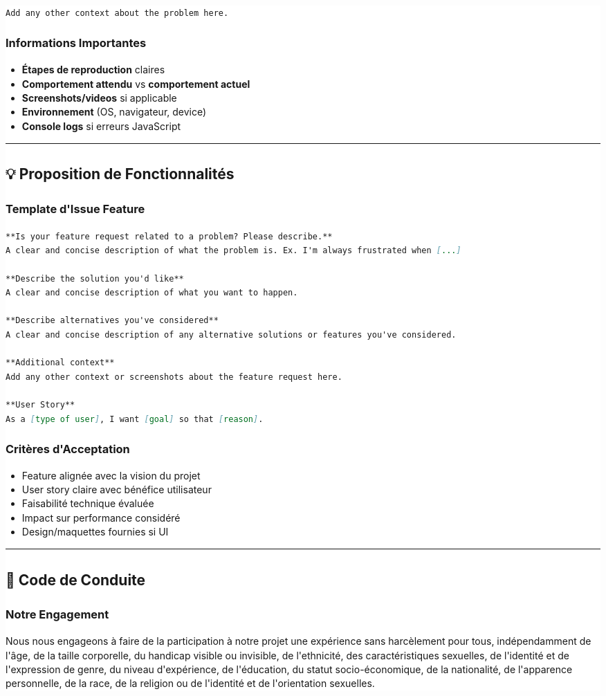 ```markdown
Add any other context about the problem here.
```

### **Informations Importantes**
- **Étapes de reproduction** claires
- **Comportement attendu** vs **comportement actuel**
- **Screenshots/videos** si applicable
- **Environnement** (OS, navigateur, device)
- **Console logs** si erreurs JavaScript

---

## 💡 Proposition de Fonctionnalités

### **Template d'Issue Feature**
```markdown
**Is your feature request related to a problem? Please describe.**
A clear and concise description of what the problem is. Ex. I'm always frustrated when [...]

**Describe the solution you'd like**
A clear and concise description of what you want to happen.

**Describe alternatives you've considered**
A clear and concise description of any alternative solutions or features you've considered.

**Additional context**
Add any other context or screenshots about the feature request here.

**User Story**
As a [type of user], I want [goal] so that [reason].
```

### **Critères d'Acceptation**
- Feature alignée avec la vision du projet
- User story claire avec bénéfice utilisateur
- Faisabilité technique évaluée
- Impact sur performance considéré
- Design/maquettes fournies si UI

---

## 🤝 Code de Conduite

### **Notre Engagement**
Nous nous engageons à faire de la participation à notre projet une expérience sans harcèlement pour tous, indépendamment de l'âge, de la taille corporelle, du handicap visible ou invisible, de l'ethnicité, des caractéristiques sexuelles, de l'identité et de l'expression de genre, du niveau d'expérience, de l'éducation, du statut socio-économique, de la nationalité, de l'apparence personnelle, de la race, de la religion ou de l'identité et de l'orientation sexuelles.

